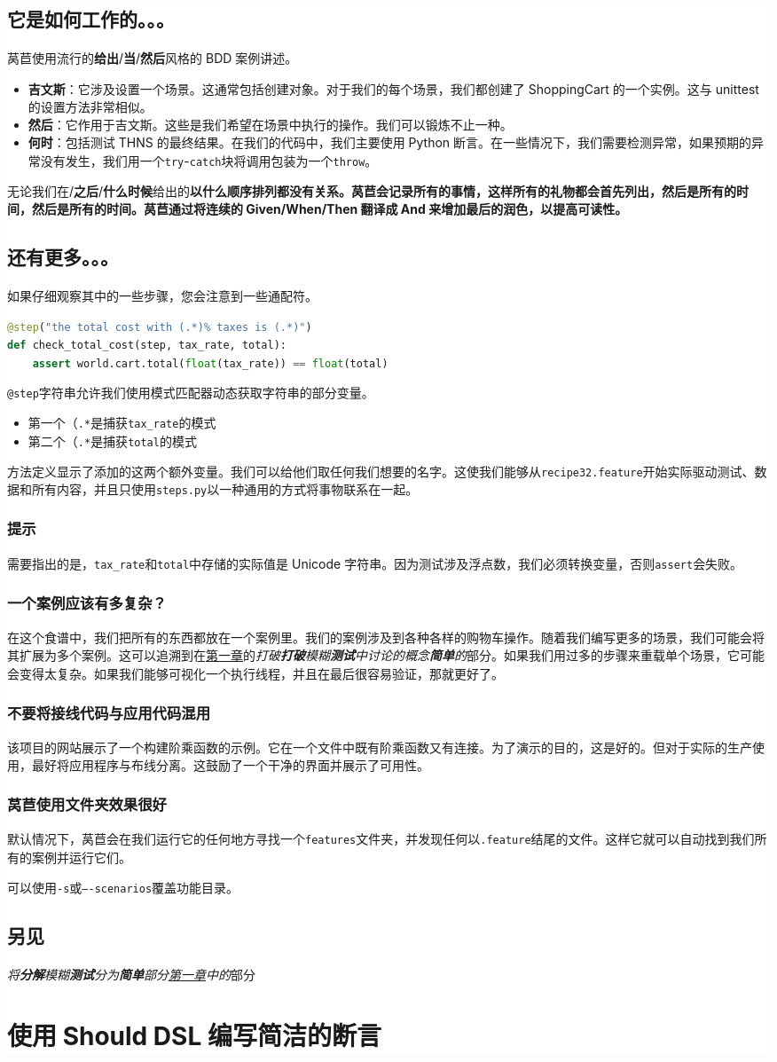 ## 它是如何工作的。。。

莴苣使用流行的**给出**/**当**/**然后**风格的 BDD 案例讲述。

*   **吉文斯**：它涉及设置一个场景。这通常包括创建对象。对于我们的每个场景，我们都创建了 ShoppingCart 的一个实例。这与 unittest 的设置方法非常相似。
*   **然后**：它作用于吉文斯。这些是我们希望在场景中执行的操作。我们可以锻炼不止一种。
*   **何时**：包括测试 THNS 的最终结果。在我们的代码中，我们主要使用 Python 断言。在一些情况下，我们需要检测异常，如果预期的异常没有发生，我们用一个`try`-`catch`块将调用包装为一个`throw`。

无论我们在/**之后**/**什么时候**给出的**以什么顺序排列都没有关系。莴苣会记录所有的事情，这样所有的礼物都会首先列出，然后是所有的时间，然后是所有的时间。莴苣通过将连续的 Given/When/Then 翻译成 And 来增加最后的润色，以提高可读性。**

## 还有更多。。。

如果仔细观察其中的一些步骤，您会注意到一些通配符。

```py
@step("the total cost with (.*)% taxes is (.*)")
def check_total_cost(step, tax_rate, total):
    assert world.cart.total(float(tax_rate)) == float(total)
```

`@step`字符串允许我们使用模式匹配器动态获取字符串的部分变量。

*   第一个（`.*`是捕获`tax_rate`的模式
*   第二个（`.*`是捕获`total`的模式

方法定义显示了添加的这两个额外变量。我们可以给他们取任何我们想要的名字。这使我们能够从`recipe32.feature`开始实际驱动测试、数据和所有内容，并且只使用`steps.py`以一种通用的方式将事物联系在一起。

### 提示

需要指出的是，`tax_rate`和`total`中存储的实际值是 Unicode 字符串。因为测试涉及浮点数，我们必须转换变量，否则`assert`会失败。

### 一个案例应该有多复杂？

在这个食谱中，我们把所有的东西都放在一个案例里。我们的案例涉及到各种各样的购物车操作。随着我们编写更多的场景，我们可能会将其扩展为多个案例。这可以追溯到在[第一章](1.html "Chapter 1. Using Unittest To Develop Basic Tests")的*打破**打破**模糊**测试**中讨论的概念**简单**的*部分。如果我们用过多的步骤来重载单个场景，它可能会变得太复杂。如果我们能够可视化一个执行线程，并且在最后很容易验证，那就更好了。

### 不要将接线代码与应用代码混用

该项目的网站展示了一个构建阶乘函数的示例。它在一个文件中既有阶乘函数又有连接。为了演示的目的，这是好的。但对于实际的生产使用，最好将应用程序与布线分离。这鼓励了一个干净的界面并展示了可用性。

### 莴苣使用文件夹效果很好

默认情况下，莴苣会在我们运行它的任何地方寻找一个`features`文件夹，并发现任何以`.feature`结尾的文件。这样它就可以自动找到我们所有的案例并运行它们。

可以使用`-s`或`–-scenarios`覆盖功能目录。

## 另见

*将**分解**模糊**测试**分为**简单**部分[第一章](1.html "Chapter 1. Using Unittest To Develop Basic Tests")中的*部分

# 使用 Should DSL 编写简洁的断言
